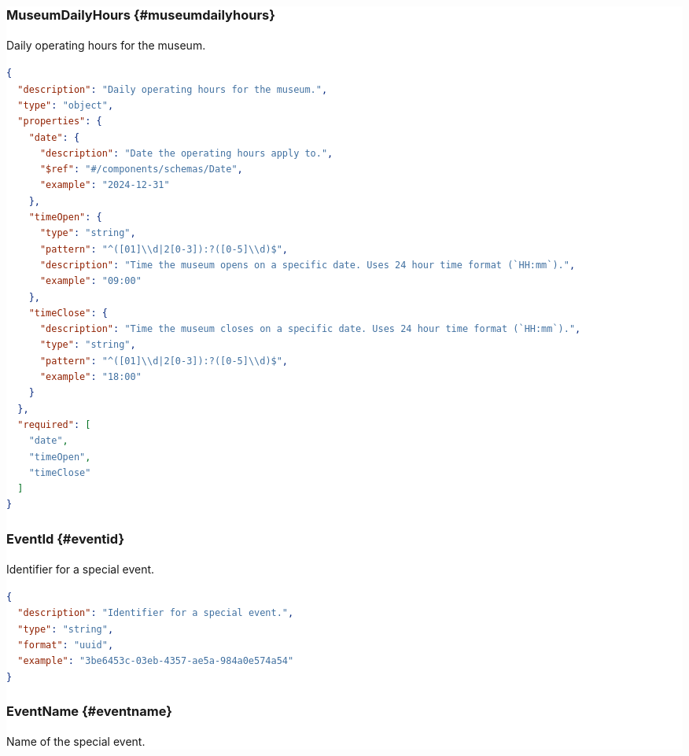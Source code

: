### MuseumDailyHours {#museumdailyhours}

Daily operating hours for the museum.

```json
{
  "description": "Daily operating hours for the museum.",
  "type": "object",
  "properties": {
    "date": {
      "description": "Date the operating hours apply to.",
      "$ref": "#/components/schemas/Date",
      "example": "2024-12-31"
    },
    "timeOpen": {
      "type": "string",
      "pattern": "^([01]\\d|2[0-3]):?([0-5]\\d)$",
      "description": "Time the museum opens on a specific date. Uses 24 hour time format (`HH:mm`).",
      "example": "09:00"
    },
    "timeClose": {
      "description": "Time the museum closes on a specific date. Uses 24 hour time format (`HH:mm`).",
      "type": "string",
      "pattern": "^([01]\\d|2[0-3]):?([0-5]\\d)$",
      "example": "18:00"
    }
  },
  "required": [
    "date",
    "timeOpen",
    "timeClose"
  ]
}
```

### EventId {#eventid}

Identifier for a special event.

```json
{
  "description": "Identifier for a special event.",
  "type": "string",
  "format": "uuid",
  "example": "3be6453c-03eb-4357-ae5a-984a0e574a54"
}
```

### EventName {#eventname}

Name of the special event.
